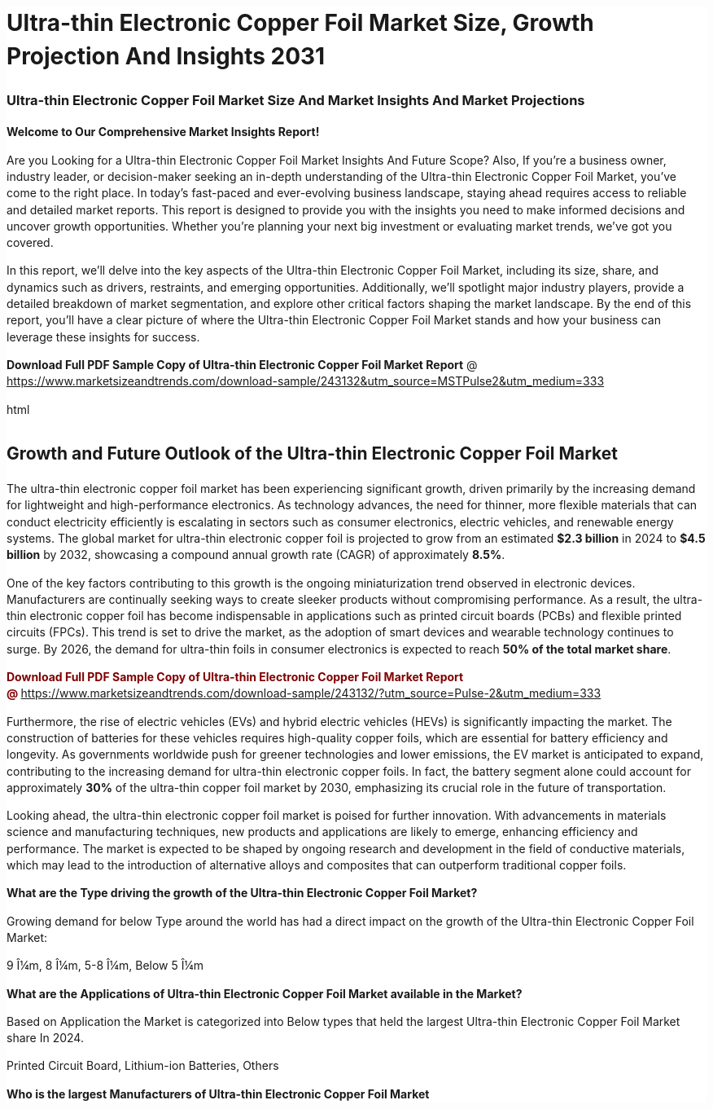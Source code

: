 <h1>Ultra-thin Electronic Copper Foil Market Size, Growth Projection And Insights 2031</h1><div class="" data-test-id=""><h3><span class="">Ultra-thin Electronic Copper Foil Market Size And Market Insights And Market Projections</span></h3></div><div class="" data-test-id=""><p><strong>Welcome to Our Comprehensive Market Insights Report!</strong></p><p>Are you Looking for a Ultra-thin Electronic Copper Foil Market Insights And Future Scope? Also, If you&rsquo;re a business owner, industry leader, or decision-maker seeking an in-depth understanding of the Ultra-thin Electronic Copper Foil Market, you&rsquo;ve come to the right place. In today&rsquo;s fast-paced and ever-evolving business landscape, staying ahead requires access to reliable and detailed market reports. This report is designed to provide you with the insights you need to make informed decisions and uncover growth opportunities. Whether you&rsquo;re planning your next big investment or evaluating market trends, we&rsquo;ve got you covered.</p><p>In this report, we&rsquo;ll delve into the key aspects of the Ultra-thin Electronic Copper Foil Market, including its size, share, and dynamics such as drivers, restraints, and emerging opportunities. Additionally, we&rsquo;ll spotlight major industry players, provide a detailed breakdown of market segmentation, and explore other critical factors shaping the market landscape. By the end of this report, you&rsquo;ll have a clear picture of where the Ultra-thin Electronic Copper Foil Market stands and how your business can leverage these insights for success.</p><p><strong>Download Full PDF Sample Copy of Ultra-thin Electronic Copper Foil Market Report</strong> @ <a href="https://www.marketsizeandtrends.com/download-sample/243132&utm_source=MSTPulse2&utm_medium=333" target="_blank">https://www.marketsizeandtrends.com/download-sample/243132&utm_source=MSTPulse2&utm_medium=333</a></p></div><div class="" data-test-id=""><p><span class="">html<div> <h2>Growth and Future Outlook of the Ultra-thin Electronic Copper Foil Market</h2> <p>The ultra-thin electronic copper foil market has been experiencing significant growth, driven primarily by the increasing demand for lightweight and high-performance electronics. As technology advances, the need for thinner, more flexible materials that can conduct electricity efficiently is escalating in sectors such as consumer electronics, electric vehicles, and renewable energy systems. The global market for ultra-thin electronic copper foil is projected to grow from an estimated <strong>$2.3 billion</strong> in 2024 to <strong>$4.5 billion</strong> by 2032, showcasing a compound annual growth rate (CAGR) of approximately <strong>8.5%</strong>.</p> <p>One of the key factors contributing to this growth is the ongoing miniaturization trend observed in electronic devices. Manufacturers are continually seeking ways to create sleeker products without compromising performance. As a result, the ultra-thin electronic copper foil has become indispensable in applications such as printed circuit boards (PCBs) and flexible printed circuits (FPCs). This trend is set to drive the market, as the adoption of smart devices and wearable technology continues to surge. By 2026, the demand for ultra-thin foils in consumer electronics is expected to reach <strong>50% of the total market share</strong>.</p> <p><strong><span style="color: #800000;">Download Full PDF Sample Copy of Ultra-thin Electronic Copper Foil Market Report @</span>&nbsp;</strong><a href="https://www.marketsizeandtrends.com/download-sample/243132/?utm_source=Pulse-2&amp;utm_medium=333">https://www.marketsizeandtrends.com/download-sample/243132/?utm_source=Pulse-2&amp;utm_medium=333</a></p> <p>Furthermore, the rise of electric vehicles (EVs) and hybrid electric vehicles (HEVs) is significantly impacting the market. The construction of batteries for these vehicles requires high-quality copper foils, which are essential for battery efficiency and longevity. As governments worldwide push for greener technologies and lower emissions, the EV market is anticipated to expand, contributing to the increasing demand for ultra-thin electronic copper foils. In fact, the battery segment alone could account for approximately <strong>30%</strong> of the ultra-thin copper foil market by 2030, emphasizing its crucial role in the future of transportation.</p> <p>Looking ahead, the ultra-thin electronic copper foil market is poised for further innovation. With advancements in materials science and manufacturing techniques, new products and applications are likely to emerge, enhancing efficiency and performance. The market is expected to be shaped by ongoing research and development in the field of conductive materials, which may lead to the introduction of alternative alloys and composites that can outperform traditional copper foils.</p></div></span></p><p><strong><span class="">What are the&nbsp;Type driving the growth of the Ultra-thin Electronic Copper Foil Market?</span></strong></p></div><div class="" data-test-id=""><p><span class="">Growing demand for below Type around the world has had a direct impact on the growth of the Ultra-thin Electronic Copper Foil Market:</span></p></div><div class="" data-test-id=""><p>9 Î¼m, 8 Î¼m, 5-8 Î¼m, Below 5 Î¼m</p><p><span class=""><strong>What are the&nbsp;Applications&nbsp;of Ultra-thin Electronic Copper Foil Market available in the Market?</strong></span></p></div><div class="" data-test-id=""><p><span class="">Based on Application the Market is categorized into Below types that held the largest Ultra-thin Electronic Copper Foil Market share In 2024.</span></p></div><div class="" data-test-id=""><p><span class="">Printed Circuit Board, Lithium-ion Batteries, Others</span></p><p><span class=""><strong>Who is the largest Manufacturers of Ultra-thin Electronic Copper Foil Market